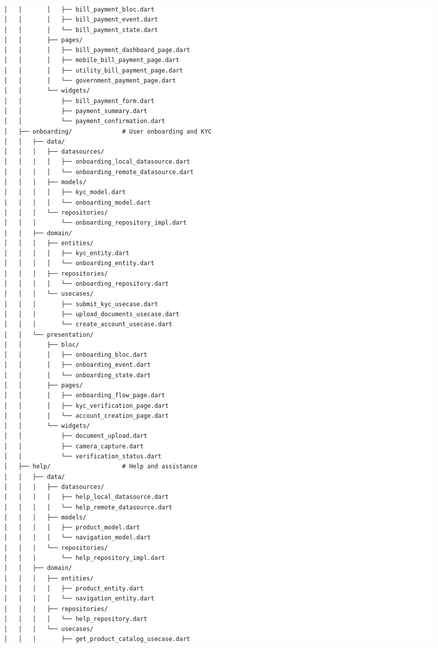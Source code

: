 ```
│   │       │   ├── bill_payment_bloc.dart
│   │       │   ├── bill_payment_event.dart
│   │       │   └── bill_payment_state.dart
│   │       ├── pages/
│   │       │   ├── bill_payment_dashboard_page.dart
│   │       │   ├── mobile_bill_payment_page.dart
│   │       │   ├── utility_bill_payment_page.dart
│   │       │   └── government_payment_page.dart
│   │       └── widgets/
│   │           ├── bill_payment_form.dart
│   │           ├── payment_summary.dart
│   │           └── payment_confirmation.dart
│   ├── onboarding/              # User onboarding and KYC
│   │   ├── data/
│   │   │   ├── datasources/
│   │   │   │   ├── onboarding_local_datasource.dart
│   │   │   │   └── onboarding_remote_datasource.dart
│   │   │   ├── models/
│   │   │   │   ├── kyc_model.dart
│   │   │   │   └── onboarding_model.dart
│   │   │   └── repositories/
│   │   │       └── onboarding_repository_impl.dart
│   │   ├── domain/
│   │   │   ├── entities/
│   │   │   │   ├── kyc_entity.dart
│   │   │   │   └── onboarding_entity.dart
│   │   │   ├── repositories/
│   │   │   │   └── onboarding_repository.dart
│   │   │   └── usecases/
│   │   │       ├── submit_kyc_usecase.dart
│   │   │       ├── upload_documents_usecase.dart
│   │   │       └── create_account_usecase.dart
│   │   └── presentation/
│   │       ├── bloc/
│   │       │   ├── onboarding_bloc.dart
│   │       │   ├── onboarding_event.dart
│   │       │   └── onboarding_state.dart
│   │       ├── pages/
│   │       │   ├── onboarding_flow_page.dart
│   │       │   ├── kyc_verification_page.dart
│   │       │   └── account_creation_page.dart
│   │       └── widgets/
│   │           ├── document_upload.dart
│   │           ├── camera_capture.dart
│   │           └── verification_status.dart
│   ├── help/                    # Help and assistance
│   │   ├── data/
│   │   │   ├── datasources/
│   │   │   │   ├── help_local_datasource.dart
│   │   │   │   └── help_remote_datasource.dart
│   │   │   ├── models/
│   │   │   │   ├── product_model.dart
│   │   │   │   └── navigation_model.dart
│   │   │   └── repositories/
│   │   │       └── help_repository_impl.dart
│   │   ├── domain/
│   │   │   ├── entities/
│   │   │   │   ├── product_entity.dart
│   │   │   │   └── navigation_entity.dart
│   │   │   ├── repositories/
│   │   │   │   └── help_repository.dart
│   │   │   └── usecases/
│   │   │       ├── get_product_catalog_usecase.dart
```